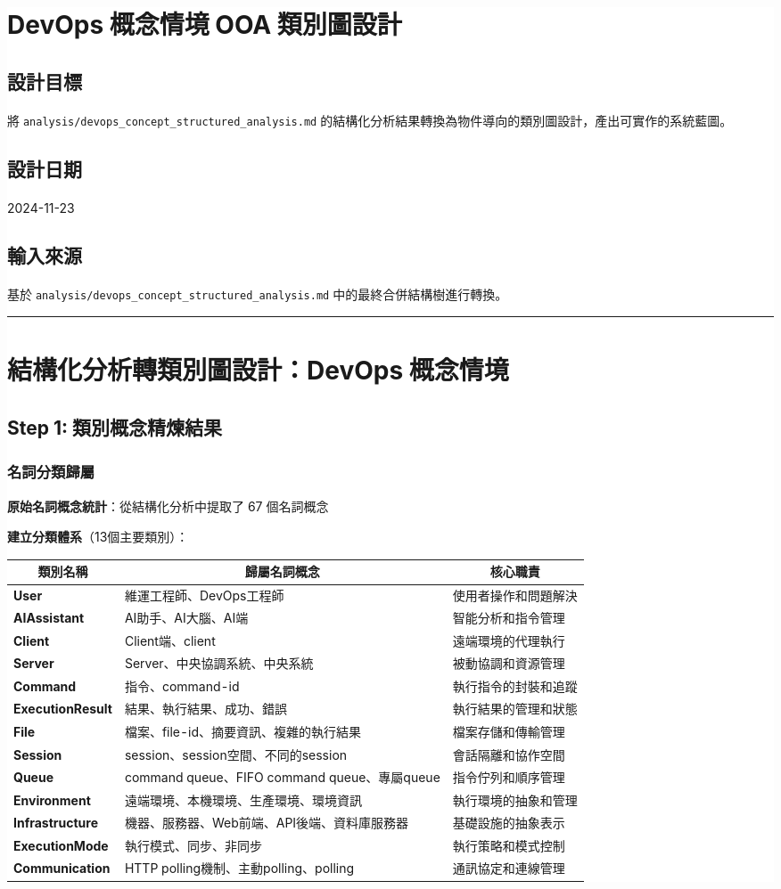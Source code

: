 # DevOps 概念情境 OOA 類別圖設計

## 設計目標
將 `analysis/devops_concept_structured_analysis.md` 的結構化分析結果轉換為物件導向的類別圖設計，產出可實作的系統藍圖。

## 設計日期
2024-11-23

## 輸入來源
基於 `analysis/devops_concept_structured_analysis.md` 中的最終合併結構樹進行轉換。

---

# 結構化分析轉類別圖設計：DevOps 概念情境

## Step 1: 類別概念精煉結果

### 名詞分類歸屬

**原始名詞概念統計**：從結構化分析中提取了 67 個名詞概念

**建立分類體系**（13個主要類別）：

| 類別名稱 | 歸屬名詞概念 | 核心職責 |
|---------|-------------|----------|
| **User** | 維運工程師、DevOps工程師 | 使用者操作和問題解決 |
| **AIAssistant** | AI助手、AI大腦、AI端 | 智能分析和指令管理 |
| **Client** | Client端、client | 遠端環境的代理執行 |
| **Server** | Server、中央協調系統、中央系統 | 被動協調和資源管理 |
| **Command** | 指令、command-id | 執行指令的封裝和追蹤 |
| **ExecutionResult** | 結果、執行結果、成功、錯誤 | 執行結果的管理和狀態 |
| **File** | 檔案、file-id、摘要資訊、複雜的執行結果 | 檔案存儲和傳輸管理 |
| **Session** | session、session空間、不同的session | 會話隔離和協作空間 |
| **Queue** | command queue、FIFO command queue、專屬queue | 指令佇列和順序管理 |
| **Environment** | 遠端環境、本機環境、生產環境、環境資訊 | 執行環境的抽象和管理 |
| **Infrastructure** | 機器、服務器、Web前端、API後端、資料庫服務器 | 基礎設施的抽象表示 |
| **ExecutionMode** | 執行模式、同步、非同步 | 執行策略和模式控制 |
| **Communication** | HTTP polling機制、主動polling、polling | 通訊協定和連線管理 |
